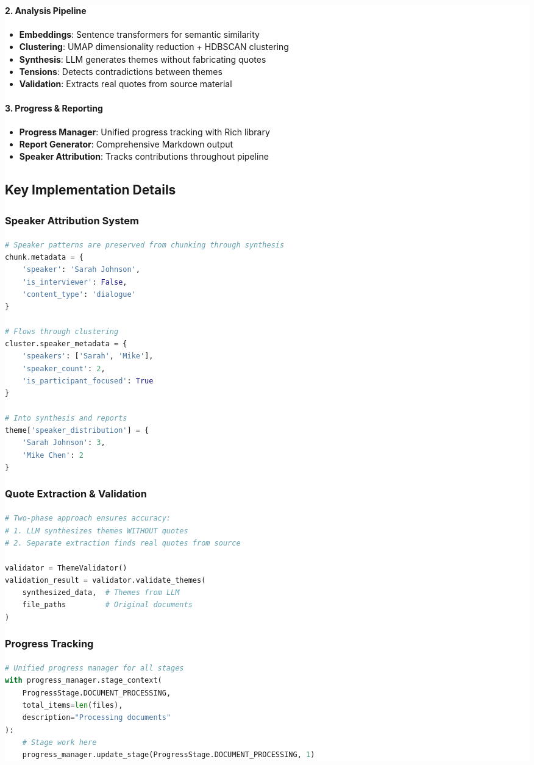 #### 2. Analysis Pipeline
- **Embeddings**: Sentence transformers for semantic similarity
- **Clustering**: UMAP dimensionality reduction + HDBSCAN clustering
- **Synthesis**: LLM generates themes without fabricating quotes
- **Tensions**: Detects contradictions between themes
- **Validation**: Extracts real quotes from source material

#### 3. Progress & Reporting
- **Progress Manager**: Unified progress tracking with Rich library
- **Report Generator**: Comprehensive Markdown output
- **Speaker Attribution**: Tracks contributions throughout pipeline

## Key Implementation Details

### Speaker Attribution System
```python
# Speaker patterns are preserved from chunking through synthesis
chunk.metadata = {
    'speaker': 'Sarah Johnson',
    'is_interviewer': False,
    'content_type': 'dialogue'
}

# Flows through clustering
cluster.speaker_metadata = {
    'speakers': ['Sarah', 'Mike'],
    'speaker_count': 2,
    'is_participant_focused': True
}

# Into synthesis and reports
theme['speaker_distribution'] = {
    'Sarah Johnson': 3,
    'Mike Chen': 2
}
```

### Quote Extraction & Validation
```python
# Two-phase approach ensures accuracy:
# 1. LLM synthesizes themes WITHOUT quotes
# 2. Separate extraction finds real quotes from source

validator = ThemeValidator()
validation_result = validator.validate_themes(
    synthesized_data,  # Themes from LLM
    file_paths         # Original documents
)
```

### Progress Tracking
```python
# Unified progress manager for all stages
with progress_manager.stage_context(
    ProgressStage.DOCUMENT_PROCESSING,
    total_items=len(files),
    description="Processing documents"
):
    # Stage work here
    progress_manager.update_stage(ProgressStage.DOCUMENT_PROCESSING, 1)
```
